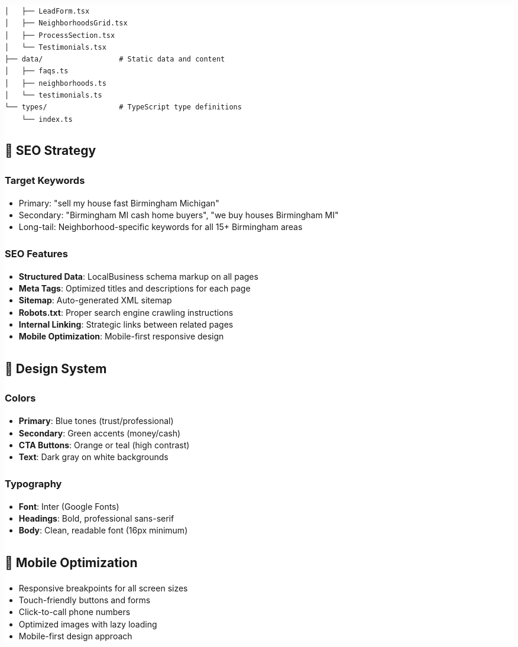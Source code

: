 ```
│   ├── LeadForm.tsx
│   ├── NeighborhoodsGrid.tsx
│   ├── ProcessSection.tsx
│   └── Testimonials.tsx
├── data/                  # Static data and content
│   ├── faqs.ts
│   ├── neighborhoods.ts
│   └── testimonials.ts
└── types/                 # TypeScript type definitions
    └── index.ts
```

## 🎯 SEO Strategy

### Target Keywords
- Primary: "sell my house fast Birmingham Michigan"
- Secondary: "Birmingham MI cash home buyers", "we buy houses Birmingham MI"
- Long-tail: Neighborhood-specific keywords for all 15+ Birmingham areas

### SEO Features
- **Structured Data**: LocalBusiness schema markup on all pages
- **Meta Tags**: Optimized titles and descriptions for each page
- **Sitemap**: Auto-generated XML sitemap
- **Robots.txt**: Proper search engine crawling instructions
- **Internal Linking**: Strategic links between related pages
- **Mobile Optimization**: Mobile-first responsive design

## 🎨 Design System

### Colors
- **Primary**: Blue tones (trust/professional)
- **Secondary**: Green accents (money/cash)
- **CTA Buttons**: Orange or teal (high contrast)
- **Text**: Dark gray on white backgrounds

### Typography
- **Font**: Inter (Google Fonts)
- **Headings**: Bold, professional sans-serif
- **Body**: Clean, readable font (16px minimum)

## 📱 Mobile Optimization

- Responsive breakpoints for all screen sizes
- Touch-friendly buttons and forms
- Click-to-call phone numbers
- Optimized images with lazy loading
- Mobile-first design approach
